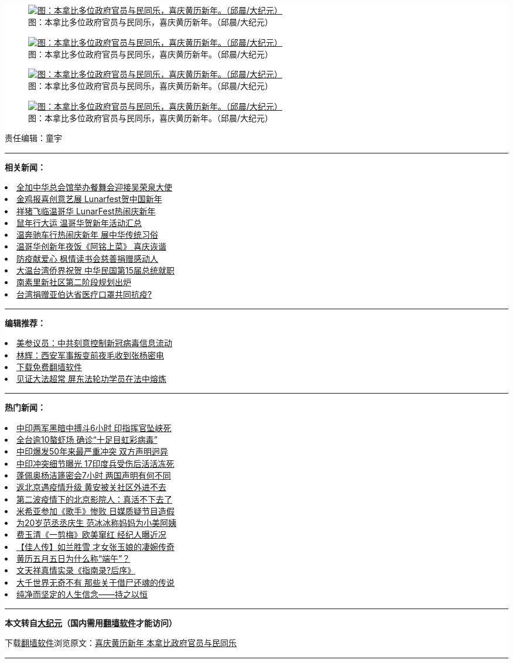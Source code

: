 <figure id="attachment_11840237" style="width: 600px" class="wp-caption aligncenter"><ahref=><a href="/gb/20/2/3/n11840143.md#1/img_1776-4" rel="attachment wp-att-11840237"><img class="size-full wp-image-11840237" src="https://i.epochtimes.com/assets/uploads/2020/02/IMG_1776-e1580699082428.jpg" alt="图：本拿比多位政府官员与民同乐，喜庆黄历新年。（邱晨/大纪元）" width="600" b="450" /></a><figcaption class="wp-caption-text">图：本拿比多位政府官员与民同乐，喜庆黄历新年。（邱晨/大纪元）</figcaption></figure>
<figure id="attachment_11840240" style="width: 600px" class="wp-caption aligncenter"><ahref=><a href="/gb/20/2/3/n11840143.md#1/img_1811" rel="attachment wp-att-11840240"><img class="size-full wp-image-11840240" src="https://i.epochtimes.com/assets/uploads/2020/02/IMG_1811-e1580699061414.jpg" alt="图：本拿比多位政府官员与民同乐，喜庆黄历新年。（邱晨/大纪元）" width="600" b="450" /></a><figcaption class="wp-caption-text">图：本拿比多位政府官员与民同乐，喜庆黄历新年。（邱晨/大纪元）</figcaption></figure>
<figure id="attachment_11840239" style="width: 600px" class="wp-caption aligncenter"><ahref=><a href="/gb/20/2/3/n11840143.md#1/img_1800-3" rel="attachment wp-att-11840239"><img class="size-full wp-image-11840239" src="https://i.epochtimes.com/assets/uploads/2020/02/IMG_1800-e1580699070834.jpg" alt="图：本拿比多位政府官员与民同乐，喜庆黄历新年。（邱晨/大纪元）" width="600" b="450" /></a><figcaption class="wp-caption-text">图：本拿比多位政府官员与民同乐，喜庆黄历新年。（邱晨/大纪元）</figcaption></figure>
<figure id="attachment_11840228" style="width: 600px" class="wp-caption aligncenter"><ahref=><a href="/gb/20/2/3/n11840143.md#1/img_1690-3" rel="attachment wp-att-11840228"><img class="size-full wp-image-11840228" src="https://i.epochtimes.com/assets/uploads/2020/02/IMG_1690-e1580699152160.jpg" alt="图：本拿比多位政府官员与民同乐，喜庆黄历新年。（邱晨/大纪元）" width="600" b="450" /></a><figcaption class="wp-caption-text">图：本拿比多位政府官员与民同乐，喜庆黄历新年。（邱晨/大纪元）</figcaption></figure>
<p>责任编辑：童宇</p>

<hr>


<strong>相关新闻：</strong>
<li><a href="/gb/16/3/10/n4659110.md#1">全加中华总会馆举办餐舞会迎接吴荣泉大使</a></li>
<li><a href="/gb/17/1/20/n8728479.md#1">金鸡报喜创意艺展 Lunarfest贺中国新年</a></li>
<li><a href="/gb/19/2/12/n11039619.md#1">祥猪飞临温哥华  LunarFest热闹庆新年</a></li>
<li><a href="/gb/20/1/13/n11790286.md#1">鼠年行大运 温哥华贺新年活动汇总</a></li>
<li><a href="/gb/20/1/21/n11809772.md#1">温奔驰车行热闹庆新年 展中华传统习俗</a></li>
<li><a href="/gb/20/1/27/n11826174.md#1">温哥华创新年夜饭《阿铭上菜》 喜庆诙谐</a></li>
<li><a href="/gb/20/6/3/n12157257.md#1">防疫献爱心 枫情读书会慈善捐赠感动人</a></li>
<li><a href="/gb/20/5/19/n12122307.md#1">大温台湾侨界祝贺 中华民国第15届总统就职</a></li>
<li><a href="/gb/20/5/20/n12122930.md#1">南素里新社区第二阶段规划出炉</a></li>
<li><a href="/gb/20/5/19/n12122019.md#1">台湾捐赠亚伯达省医疗口罩共同抗疫?</a></li>
<hr>


<strong>编辑推荐：</strong>
<li><a href="/gb/20/2/22/n11887949.md#1">美参议员：中共刻意控制新冠病毒信息流动</a></li>
<li><a href="/gb/19/1/29/n11011288.md#1" target="_blank">林辉：西安军事叛变前夜毛收到张杨密电</a></li><li><a href="https://github.com/bannedbook/fanqiang/wiki" target="_blank">下载免费翻墙软件</a></li><li><a href="/gb/20/1/5/n11769925.md#1" target="_blank">见证大法超常 屏东法轮功学员在法中熔炼</a></li>
<hr>

<strong>热门新闻：</strong>
<li><a href="/gb/20/6/17/n12191954.md#1">中印两军黑暗中搏斗6小时 印指挥官坠峡死</a></li>
<li><a href="/gb/20/6/17/n12192306.md#1">全台逾10螯虾场 确诊“十足目虹彩病毒”</a></li>
<li><a href="/gb/20/6/17/n12192677.md#1">中印爆发50年来最严重冲突 双方声明迥异</a></li>
<li><a href="/gb/20/6/17/n12192420.md#1">中印冲突细节曝光 17印度兵受伤后活活冻死</a></li>
<li><a href="/gb/20/6/18/n12194738.md#1">蓬佩奥杨洁篪密会7小时 两国声明有何不同</a></li>
<li><a href="/gb/20/6/17/n12191577.md#1">返北京遇疫情升级 黄安被关社区外进不去</a></li>
<li><a href="/gb/20/6/16/n12190137.md#1">第二波疫情下的北京影院人：真活不下去了</a></li>
<li><a href="/gb/20/6/17/n12193273.md#1">米希亚参加《歌手》惨败 日媒质疑节目造假</a></li>
<li><a href="/gb/20/6/16/n12190453.md#1">为20岁范丞丞庆生 范冰冰称妈妈为小美阿姨</a></li>
<li><a href="/gb/20/6/18/n12193783.md#1">费玉清《一剪梅》欧美窜红 经纪人曝近况</a></li>
<li><a href="/gb/20/6/12/n12181432.md#1">【佳人传】如兰胜雪 才女张玉娘的凄婉传奇</a></li>
<li><a href="/gb/20/6/12/n12179666.md#1">黄历五月五日为什么称“端午”？</a></li>
<li><a href="/gb/15/2/7/n4361655.md#1">文天祥真情实录《指南录?后序》</a></li>
<li><a href="/gb/20/6/17/n12192100.md#1">大千世界无奇不有 那些关于借尸还魂的传说</a></li>
<li><a href="/gb/10/7/21/n2972041.md#1">纯净而坚定的人生信念——持之以恒</a></li>
<hr>

<strong>本文转自<a href="https://www.epochtimes.com">大纪元</a>（国内需用<a href="https://github.com/bannedbook/fanqiang/wiki">翻墙软件</a>才能访问）</strong><p>下载<a href="https://github.com/bannedbook/fanqiang/wiki">翻墙软件</a>浏览原文：<a href="https://www.epochtimes.com/gb/20/2/3/n11840143.htm">喜庆黄历新年 本拿比政府官员与民同乐</a></p><hr>
